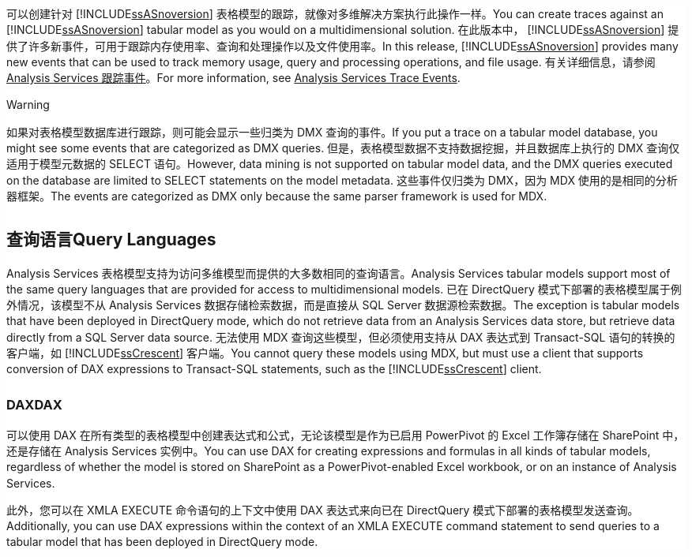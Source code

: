  <span data-ttu-id="e44fc-142">可以创建针对 [!INCLUDE[ssASnoversion](../../includes/ssasnoversion-md.md)] 表格模型的跟踪，就像对多维解决方案执行此操作一样。</span><span class="sxs-lookup"><span data-stu-id="e44fc-142">You can create traces against an [!INCLUDE[ssASnoversion](../../includes/ssasnoversion-md.md)] tabular model as you would on a multidimensional solution.</span></span> <span data-ttu-id="e44fc-143">在此版本中， [!INCLUDE[ssASnoversion](../../includes/ssasnoversion-md.md)] 提供了许多新事件，可用于跟踪内存使用率、查询和处理操作以及文件使用率。</span><span class="sxs-lookup"><span data-stu-id="e44fc-143">In this release, [!INCLUDE[ssASnoversion](../../includes/ssasnoversion-md.md)] provides many new events that can be used to track memory usage, query and processing operations, and file usage.</span></span> <span data-ttu-id="e44fc-144">有关详细信息，请参阅 [Analysis Services 跟踪事件](https://docs.microsoft.com/bi-reference/trace-events/analysis-services-trace-events)。</span><span class="sxs-lookup"><span data-stu-id="e44fc-144">For more information, see [Analysis Services Trace Events](https://docs.microsoft.com/bi-reference/trace-events/analysis-services-trace-events).</span></span>  
  
> [!WARNING]  
>  <span data-ttu-id="e44fc-145">如果对表格模型数据库进行跟踪，则可能会显示一些归类为 DMX 查询的事件。</span><span class="sxs-lookup"><span data-stu-id="e44fc-145">If you put a trace on a tabular model database, you might see some events that are categorized as DMX queries.</span></span> <span data-ttu-id="e44fc-146">但是，表格模型数据不支持数据挖掘，并且数据库上执行的 DMX 查询仅适用于模型元数据的 SELECT 语句。</span><span class="sxs-lookup"><span data-stu-id="e44fc-146">However, data mining is not supported on tabular model data, and the DMX queries executed on the database are limited to SELECT statements on the model metadata.</span></span> <span data-ttu-id="e44fc-147">这些事件仅归类为 DMX，因为 MDX 使用的是相同的分析器框架。</span><span class="sxs-lookup"><span data-stu-id="e44fc-147">The events are categorized as DMX only because the same parser framework is used for MDX.</span></span>  
  
## <a name="query-languages"></a><span data-ttu-id="e44fc-148">查询语言</span><span class="sxs-lookup"><span data-stu-id="e44fc-148">Query Languages</span></span>  
 <span data-ttu-id="e44fc-149">Analysis Services 表格模型支持为访问多维模型而提供的大多数相同的查询语言。</span><span class="sxs-lookup"><span data-stu-id="e44fc-149">Analysis Services tabular models support most of the same query languages that are provided for access to multidimensional models.</span></span> <span data-ttu-id="e44fc-150">已在 DirectQuery 模式下部署的表格模型属于例外情况，该模型不从 Analysis Services 数据存储检索数据，而是直接从 SQL Server 数据源检索数据。</span><span class="sxs-lookup"><span data-stu-id="e44fc-150">The exception is tabular models that have been deployed in DirectQuery mode, which do not retrieve data from an Analysis Services data store, but retrieve data directly from a SQL Server data source.</span></span> <span data-ttu-id="e44fc-151">无法使用 MDX 查询这些模型，但必须使用支持从 DAX 表达式到 Transact-SQL 语句的转换的客户端，如 [!INCLUDE[ssCrescent](../../includes/sscrescent-md.md)] 客户端。</span><span class="sxs-lookup"><span data-stu-id="e44fc-151">You cannot query these models using MDX, but must use a client that supports conversion of DAX expressions to Transact-SQL statements, such as the [!INCLUDE[ssCrescent](../../includes/sscrescent-md.md)] client.</span></span>  
  
### <a name="dax"></a><span data-ttu-id="e44fc-152">DAX</span><span class="sxs-lookup"><span data-stu-id="e44fc-152">DAX</span></span>  
 <span data-ttu-id="e44fc-153">可以使用 DAX 在所有类型的表格模型中创建表达式和公式，无论该模型是作为已启用 PowerPivot 的 Excel 工作簿存储在 SharePoint 中，还是存储在 Analysis Services 实例中。</span><span class="sxs-lookup"><span data-stu-id="e44fc-153">You can use DAX for creating expressions and formulas in all kinds of tabular models, regardless of whether the model is stored on SharePoint as a PowerPivot-enabled Excel workbook, or on an instance of Analysis Services.</span></span>  
  
 <span data-ttu-id="e44fc-154">此外，您可以在 XMLA EXECUTE 命令语句的上下文中使用 DAX 表达式来向已在 DirectQuery 模式下部署的表格模型发送查询。</span><span class="sxs-lookup"><span data-stu-id="e44fc-154">Additionally, you can use DAX expressions within the context of an XMLA EXECUTE command statement to send queries to a tabular model that has been deployed in DirectQuery mode.</span></span>  
  